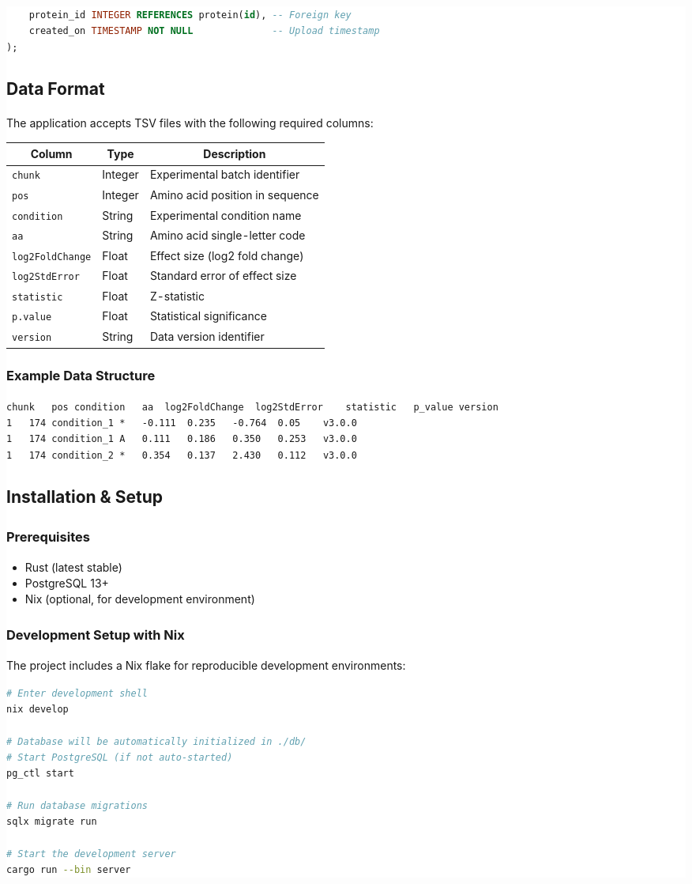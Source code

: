 ```sql
    protein_id INTEGER REFERENCES protein(id), -- Foreign key
    created_on TIMESTAMP NOT NULL              -- Upload timestamp
);
```

## Data Format

The application accepts TSV files with the following required columns:

| Column | Type | Description |
|--------|------|-------------|
| `chunk` | Integer | Experimental batch identifier |
| `pos` | Integer | Amino acid position in sequence |
| `condition` | String | Experimental condition name |
| `aa` | String | Amino acid single-letter code |
| `log2FoldChange` | Float | Effect size (log2 fold change) |
| `log2StdError` | Float | Standard error of effect size |
| `statistic` | Float | Z-statistic |
| `p.value` | Float | Statistical significance |
| `version` | String | Data version identifier |

### Example Data Structure

```tsv
chunk	pos	condition	aa	log2FoldChange	log2StdError	statistic	p_value	version
1	174	condition_1	*	-0.111	0.235	-0.764	0.05	v3.0.0
1	174	condition_1	A	0.111	0.186	0.350	0.253	v3.0.0
1	174	condition_2	*	0.354	0.137	2.430	0.112	v3.0.0
```

## Installation & Setup

### Prerequisites

- Rust (latest stable)
- PostgreSQL 13+
- Nix (optional, for development environment)

### Development Setup with Nix

The project includes a Nix flake for reproducible development environments:

```bash
# Enter development shell
nix develop

# Database will be automatically initialized in ./db/
# Start PostgreSQL (if not auto-started)
pg_ctl start

# Run database migrations
sqlx migrate run

# Start the development server
cargo run --bin server
```
